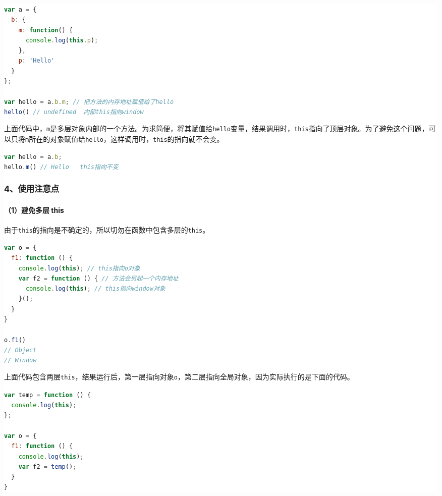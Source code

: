 ```js
var a = {
  b: {
    m: function() {
      console.log(this.p);
    },
    p: 'Hello'
  }
};

var hello = a.b.m; // 把方法的内存地址赋值给了hello
hello() // undefined  内部this指向window
```

上面代码中，`m`是多层对象内部的一个方法。为求简便，将其赋值给`hello`变量，结果调用时，`this`指向了顶层对象。为了避免这个问题，可以只将`m`所在的对象赋值给`hello`，这样调用时，`this`的指向就不会变。

```js
var hello = a.b;
hello.m() // Hello   this指向不变
```

### 4、使用注意点

#### （1）避免多层 this

 由于`this`的指向是不确定的，所以切勿在函数中包含多层的`this`。 

```js
var o = {
  f1: function () {
    console.log(this); // this指向o对象
    var f2 = function () { // 方法会另起一个内存地址
      console.log(this); // this指向window对象
    }();
  }
}

o.f1()
// Object
// Window
```

上面代码包含两层`this`，结果运行后，第一层指向对象`o`，第二层指向全局对象，因为实际执行的是下面的代码。

```js
var temp = function () {
  console.log(this);
};

var o = {
  f1: function () {
    console.log(this);
    var f2 = temp();
  }
}
```

